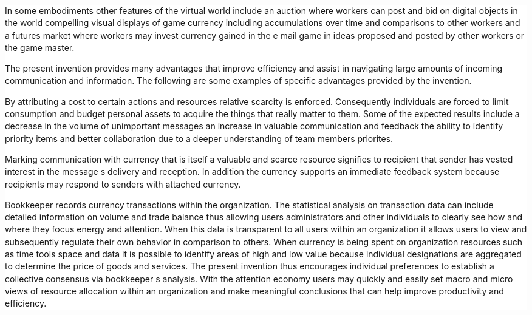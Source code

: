 In some embodiments other features of the virtual world include an auction where workers can post and bid on digital objects in the world compelling visual displays of game currency including accumulations over time and comparisons to other workers and a futures market where workers may invest currency gained in the e mail game in ideas proposed and posted by other workers or the game master.

The present invention provides many advantages that improve efficiency and assist in navigating large amounts of incoming communication and information. The following are some examples of specific advantages provided by the invention.

By attributing a cost to certain actions and resources relative scarcity is enforced. Consequently individuals are forced to limit consumption and budget personal assets to acquire the things that really matter to them. Some of the expected results include a decrease in the volume of unimportant messages an increase in valuable communication and feedback the ability to identify priority items and better collaboration due to a deeper understanding of team members priorites.

Marking communication with currency that is itself a valuable and scarce resource signifies to recipient that sender has vested interest in the message s delivery and reception. In addition the currency supports an immediate feedback system because recipients may respond to senders with attached currency.

Bookkeeper records currency transactions within the organization. The statistical analysis on transaction data can include detailed information on volume and trade balance thus allowing users administrators and other individuals to clearly see how and where they focus energy and attention. When this data is transparent to all users within an organization it allows users to view and subsequently regulate their own behavior in comparison to others. When currency is being spent on organization resources such as time tools space and data it is possible to identify areas of high and low value because individual designations are aggregated to determine the price of goods and services. The present invention thus encourages individual preferences to establish a collective consensus via bookkeeper s analysis. With the attention economy users may quickly and easily set macro and micro views of resource allocation within an organization and make meaningful conclusions that can help improve productivity and efficiency.

